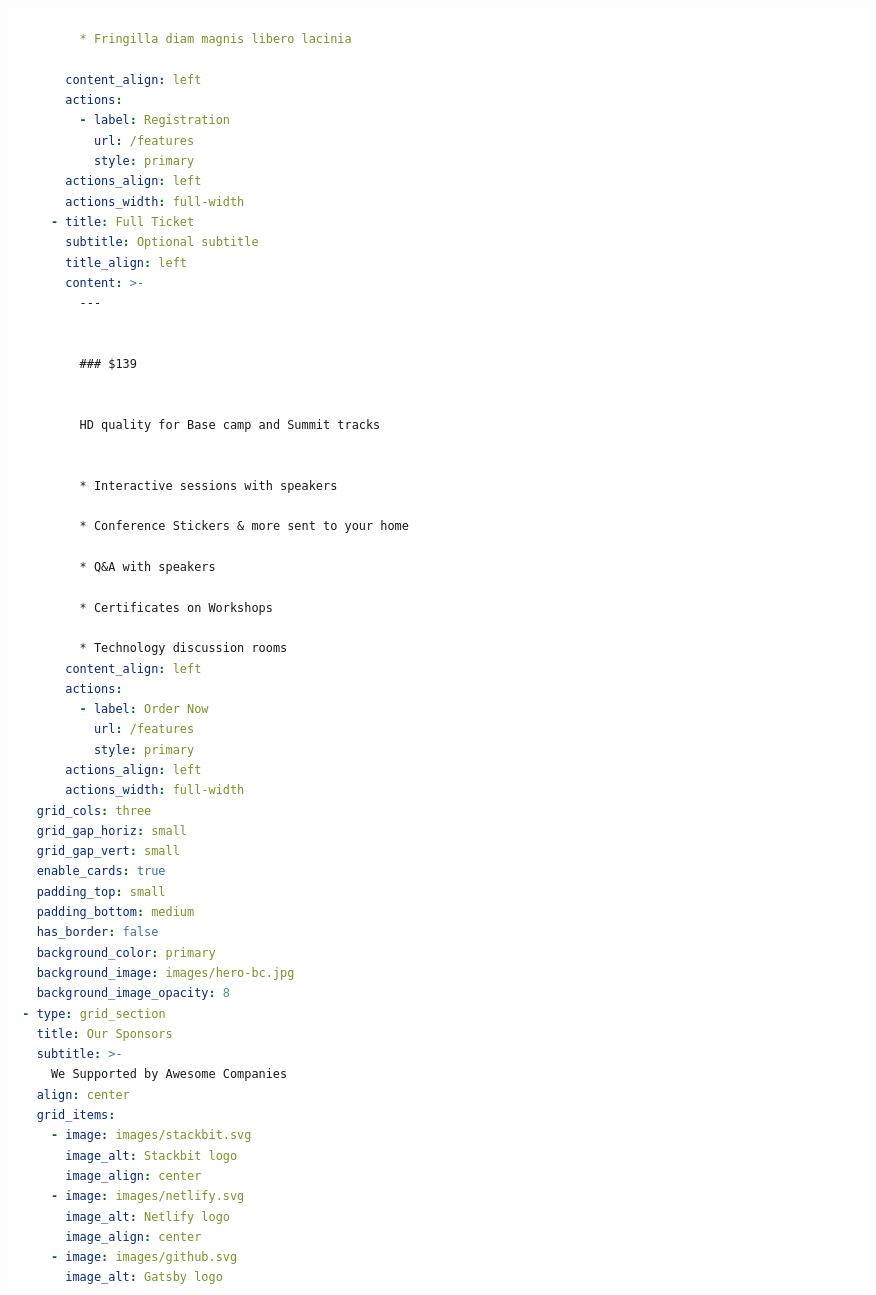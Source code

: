 ```yaml

          * Fringilla diam magnis libero lacinia

        content_align: left
        actions:
          - label: Registration
            url: /features
            style: primary
        actions_align: left
        actions_width: full-width
      - title: Full Ticket
        subtitle: Optional subtitle
        title_align: left
        content: >-
          ---


          ### $139


          HD quality for Base camp and Summit tracks


          * Interactive sessions with speakers

          * Conference Stickers & more sent to your home

          * Q&A with speakers

          * Certificates on Workshops

          * Technology discussion rooms
        content_align: left
        actions:
          - label: Order Now
            url: /features
            style: primary
        actions_align: left
        actions_width: full-width
    grid_cols: three
    grid_gap_horiz: small
    grid_gap_vert: small
    enable_cards: true
    padding_top: small
    padding_bottom: medium
    has_border: false
    background_color: primary
    background_image: images/hero-bc.jpg
    background_image_opacity: 8
  - type: grid_section
    title: Our Sponsors
    subtitle: >-
      We Supported by Awesome Companies
    align: center
    grid_items:
      - image: images/stackbit.svg
        image_alt: Stackbit logo
        image_align: center
      - image: images/netlify.svg
        image_alt: Netlify logo
        image_align: center
      - image: images/github.svg
        image_alt: Gatsby logo
```